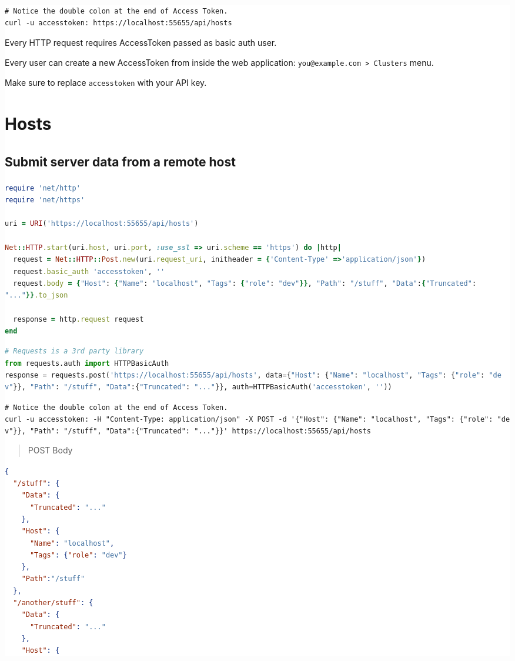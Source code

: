```shell
# Notice the double colon at the end of Access Token.
curl -u accesstoken: https://localhost:55655/api/hosts
```

Every HTTP request requires AccessToken passed as basic auth user.

Every user can create a new AccessToken from inside the web application: `you@example.com > Clusters` menu.

<aside class="notice">Make sure to replace <code>accesstoken</code> with your API key.</aside>


# Hosts

## Submit server data from a remote host

```ruby
require 'net/http'
require 'net/https'

uri = URI('https://localhost:55655/api/hosts')

Net::HTTP.start(uri.host, uri.port, :use_ssl => uri.scheme == 'https') do |http|
  request = Net::HTTP::Post.new(uri.request_uri, initheader = {'Content-Type' =>'application/json'})
  request.basic_auth 'accesstoken', ''
  request.body = {"Host": {"Name": "localhost", "Tags": {"role": "dev"}}, "Path": "/stuff", "Data":{"Truncated": "..."}}.to_json

  response = http.request request
end
```

```python
# Requests is a 3rd party library
from requests.auth import HTTPBasicAuth
response = requests.post('https://localhost:55655/api/hosts', data={"Host": {"Name": "localhost", "Tags": {"role": "dev"}}, "Path": "/stuff", "Data":{"Truncated": "..."}}, auth=HTTPBasicAuth('accesstoken', ''))
```

```shell
# Notice the double colon at the end of Access Token.
curl -u accesstoken: -H "Content-Type: application/json" -X POST -d '{"Host": {"Name": "localhost", "Tags": {"role": "dev"}}, "Path": "/stuff", "Data":{"Truncated": "..."}}' https://localhost:55655/api/hosts
```

> POST Body

```json
{
  "/stuff": {
    "Data": {
      "Truncated": "..."
    },
    "Host": {
      "Name": "localhost",
      "Tags": {"role": "dev"}
    },
    "Path":"/stuff"
  },
  "/another/stuff": {
    "Data": {
      "Truncated": "..."
    },
    "Host": {
```